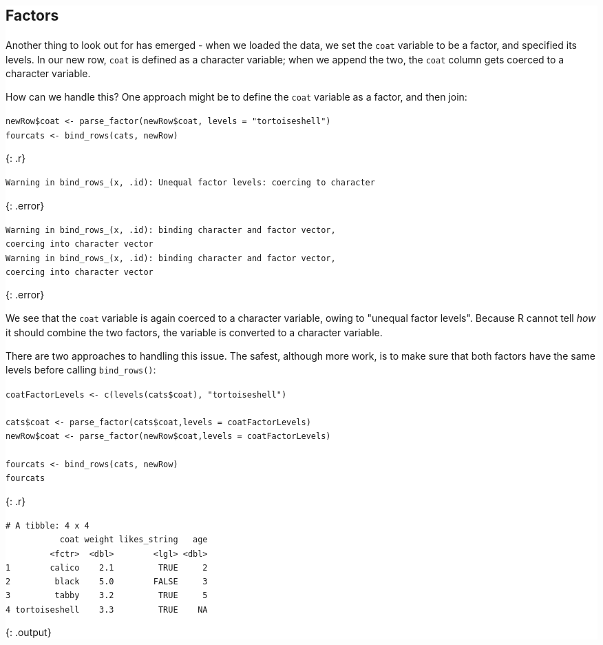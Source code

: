 ## Factors

Another thing to look out for has emerged - when we loaded the data, we set the `coat`
variable to be a factor, and specified its levels. In our new row, `coat` is defined as
a character variable; when we append the two, the `coat` column gets coerced to a 
character variable.

How can we handle this?  One approach might be to define the `coat` variable as a factor, and
then join:


~~~
newRow$coat <- parse_factor(newRow$coat, levels = "tortoiseshell")
fourcats <- bind_rows(cats, newRow)
~~~
{: .r}



~~~
Warning in bind_rows_(x, .id): Unequal factor levels: coercing to character
~~~
{: .error}



~~~
Warning in bind_rows_(x, .id): binding character and factor vector,
coercing into character vector
Warning in bind_rows_(x, .id): binding character and factor vector,
coercing into character vector
~~~
{: .error}

We see that the `coat` variable is again coerced to a character variable, owing to "unequal factor levels".
Because R cannot tell _how_ it should combine the two factors, the variable is converted to a character variable.

There are two approaches to handling this issue.  The safest, although more work, is to 
make sure that both factors have the same levels before calling `bind_rows()`: 


~~~
coatFactorLevels <- c(levels(cats$coat), "tortoiseshell")

cats$coat <- parse_factor(cats$coat,levels = coatFactorLevels)
newRow$coat <- parse_factor(newRow$coat,levels = coatFactorLevels)

fourcats <- bind_rows(cats, newRow)
fourcats
~~~
{: .r}



~~~
# A tibble: 4 x 4
           coat weight likes_string   age
         <fctr>  <dbl>        <lgl> <dbl>
1        calico    2.1         TRUE     2
2         black    5.0        FALSE     3
3         tabby    3.2         TRUE     5
4 tortoiseshell    3.3         TRUE    NA
~~~
{: .output}

